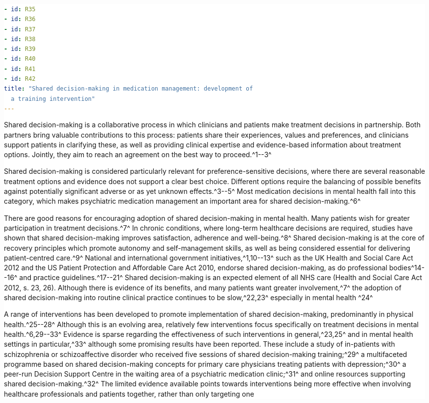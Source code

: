 ```yaml
- id: R35
- id: R36
- id: R37
- id: R38
- id: R39
- id: R40
- id: R41
- id: R42
title: "Shared decision-making in medication management: development of
  a training intervention"
---
```


Shared decision-making is a collaborative process in which clinicians
and patients make treatment decisions in partnership. Both partners
bring valuable contributions to this process: patients share their
experiences, values and preferences, and clinicians support patients in
clarifying these, as well as providing clinical expertise and
evidence-based information about treatment options. Jointly, they aim to
reach an agreement on the best way to proceed.^1--3^

Shared decision-making is considered particularly relevant for
preference-sensitive decisions, where there are several reasonable
treatment options and evidence does not support a clear best choice.
Different options require the balancing of possible benefits against
potentially significant adverse or as yet unknown effects.^3--5^ Most
medication decisions in mental health fall into this category, which
makes psychiatric medication management an important area for shared
decision-making.^6^

There are good reasons for encouraging adoption of shared
decision-making in mental health. Many patients wish for greater
participation in treatment decisions.^7^ In chronic conditions, where
long-term healthcare decisions are required, studies have shown that
shared decision-making improves satisfaction, adherence and
well-being.^8^ Shared decision-making is at the core of recovery
principles which promote autonomy and self-management skills, as well as
being considered essential for delivering patient-centred care.^9^
National and international government initiatives,^1,10--13^ such as the
UK Health and Social Care Act 2012 and the US Patient Protection and
Affordable Care Act 2010, endorse shared decision-making, as do
professional bodies^14--16^ and practice guidelines.^17--21^ Shared
decision-making is an expected element of all NHS care (Health and
Social Care Act 2012, s. 23, 26). Although there is evidence of its
benefits, and many patients want greater involvement,^7^ the adoption of
shared decision-making into routine clinical practice continues to be
slow,^22,23^ especially in mental health ^24^

A range of interventions has been developed to promote implementation of
shared decision-making, predominantly in physical health.^25--28^
Although this is an evolving area, relatively few interventions focus
specifically on treatment decisions in mental health.^6,29--33^ Evidence
is sparse regarding the effectiveness of such interventions in
general,^23,25^ and in mental health settings in particular,^33^
although some promising results have been reported. These include a
study of in-patients with schizophrenia or schizoaffective disorder who
received five sessions of shared decision-making training;^29^ a
multifaceted programme based on shared decision-making concepts for
primary care physicians treating patients with depression;^30^ a
peer-run Decision Support Centre in the waiting area of a psychiatric
medication clinic;^31^ and online resources supporting shared
decision-making.^32^ The limited evidence available points towards
interventions being more effective when involving healthcare
professionals and patients together, rather than only targeting one